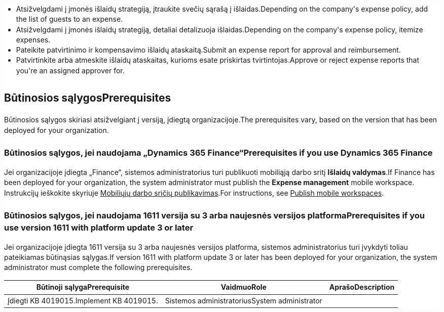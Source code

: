 - <span data-ttu-id="fcf7c-128">Atsižvelgdami į įmonės išlaidų strategiją, įtraukite svečių sąrašą į išlaidas.</span><span class="sxs-lookup"><span data-stu-id="fcf7c-128">Depending on the company's expense policy, add the list of guests to an expense.</span></span>
- <span data-ttu-id="fcf7c-129">Atsižvelgdami į įmonės išlaidų strategiją, detaliai detalizuoja išlaidas.</span><span class="sxs-lookup"><span data-stu-id="fcf7c-129">Depending on the company's expense policy, itemize expenses.</span></span>
- <span data-ttu-id="fcf7c-130">Pateikite patvirtinimo ir kompensavimo išlaidų ataskaitą.</span><span class="sxs-lookup"><span data-stu-id="fcf7c-130">Submit an expense report for approval and reimbursement.</span></span>
- <span data-ttu-id="fcf7c-131">Patvirtinkite arba atmeskite išlaidų ataskaitas, kurioms esate priskirtas tvirtintojas.</span><span class="sxs-lookup"><span data-stu-id="fcf7c-131">Approve or reject expense reports that you're an assigned approver for.</span></span>

## <a name="prerequisites"></a><span data-ttu-id="fcf7c-132">Būtinosios sąlygos</span><span class="sxs-lookup"><span data-stu-id="fcf7c-132">Prerequisites</span></span>
<span data-ttu-id="fcf7c-133">Būtinosios sąlygos skiriasi atsižvelgiant į versiją, įdiegtą organizacijoje.</span><span class="sxs-lookup"><span data-stu-id="fcf7c-133">The prerequisites vary, based on the version that has been deployed for your organization.</span></span>

### <a name="prerequisites-if-you-use-dynamics-365-finance"></a><span data-ttu-id="fcf7c-134">Būtinosios sąlygos, jei naudojama „Dynamics 365 Finance“</span><span class="sxs-lookup"><span data-stu-id="fcf7c-134">Prerequisites if you use Dynamics 365 Finance</span></span> 
<span data-ttu-id="fcf7c-135">Jei organizacijoje įdiegta „Finance“, sistemos administratorius turi publikuoti mobiliąją darbo sritį **Išlaidų valdymas**.</span><span class="sxs-lookup"><span data-stu-id="fcf7c-135">If Finance has been deployed for your organization, the system administrator must publish the **Expense management** mobile workspace.</span></span> <span data-ttu-id="fcf7c-136">Instrukcijų ieškokite skyriuje [Mobiliųjų darbo sričių publikavimas](https://docs.microsoft.com/dynamics365/fin-ops-core/dev-itpro/mobile-apps/publish-mobile-workspace).</span><span class="sxs-lookup"><span data-stu-id="fcf7c-136">For instructions, see [Publish mobile workspaces](https://docs.microsoft.com/dynamics365/fin-ops-core/dev-itpro/mobile-apps/publish-mobile-workspace).</span></span>

### <a name="prerequisites-if-you-use-version-1611-with-platform-update-3-or-later"></a><span data-ttu-id="fcf7c-137">Būtinosios sąlygos, jei naudojama 1611 versija su 3 arba naujesnės versijos platforma</span><span class="sxs-lookup"><span data-stu-id="fcf7c-137">Prerequisites if you use version 1611 with platform update 3 or later</span></span>
<span data-ttu-id="fcf7c-138">Jei organizacijoje įdiegta 1611 versija su 3 arba naujesnės versijos platforma, sistemos administratorius turi įvykdyti toliau pateikiamas būtinąsias sąlygas.</span><span class="sxs-lookup"><span data-stu-id="fcf7c-138">If version 1611 with platform update 3 or later has been deployed for your organization, the system administrator must complete the following prerequisites.</span></span> 

<table>
<thead>
<tr class="header">
<th><span data-ttu-id="fcf7c-139">Būtinoji sąlyga</span><span class="sxs-lookup"><span data-stu-id="fcf7c-139">Prerequisite</span></span></th>
<th><span data-ttu-id="fcf7c-140">Vaidmuo</span><span class="sxs-lookup"><span data-stu-id="fcf7c-140">Role</span></span></th>
<th><span data-ttu-id="fcf7c-141">Aprašo</span><span class="sxs-lookup"><span data-stu-id="fcf7c-141">Description</span></span></th>
</tr>
</thead>
<tbody>
<tr class="odd">
<td><span data-ttu-id="fcf7c-142">Įdiegti KB 4019015.</span><span class="sxs-lookup"><span data-stu-id="fcf7c-142">Implement KB 4019015.</span></span></td>
<td><span data-ttu-id="fcf7c-143">Sistemos administratorius</span><span class="sxs-lookup"><span data-stu-id="fcf7c-143">System administrator</span></span></td>